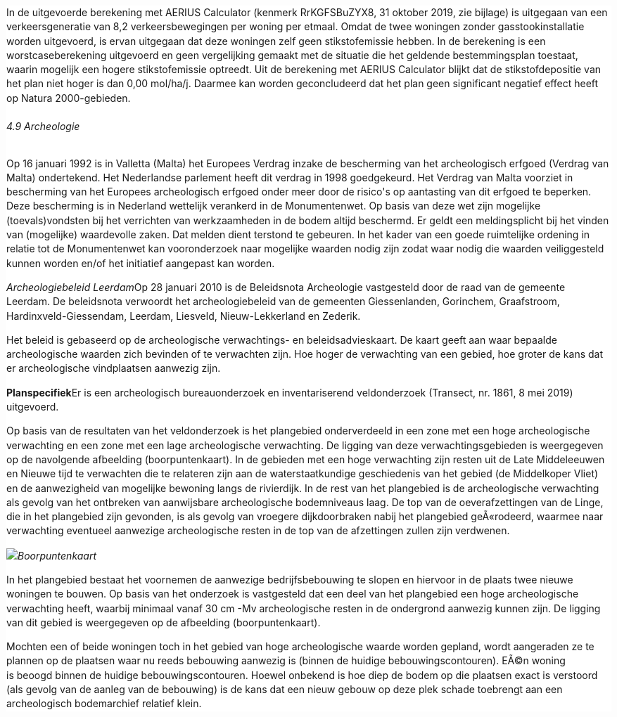 In de uitgevoerde berekening met AERIUS Calculator (kenmerk RrKGFSBuZYX8, 31 oktober 2019, zie bijlage) is uitgegaan van een verkeersgeneratie van 8,2 verkeersbewegingen per woning per etmaal. Omdat de twee woningen zonder gasstookinstallatie worden uitgevoerd, is ervan uitgegaan dat deze woningen zelf geen stikstofemissie hebben. In de berekening is een worstcaseberekening uitgevoerd en geen vergelijking gemaakt met de situatie die het geldende bestemmingsplan toestaat, waarin mogelijk een hogere stikstofemissie optreedt. Uit de berekening met AERIUS Calculator blijkt dat de stikstofdepositie van het plan niet hoger is dan 0,00 mol/ha/j. Daarmee kan worden geconcludeerd dat het plan geen significant negatief effect heeft op Natura 2000\-gebieden.

###### 4\.9 Archeologie

Op 16 januari 1992 is in Valletta (Malta) het Europees Verdrag inzake de bescherming van het archeologisch erfgoed (Verdrag van Malta) ondertekend. Het Nederlandse parlement heeft dit verdrag in 1998 goedgekeurd. Het Verdrag van Malta voorziet in bescherming van het Europees archeologisch erfgoed onder meer door de risico's op aantasting van dit erfgoed te beperken. Deze bescherming is in Nederland wettelijk verankerd in de Monumentenwet. Op basis van deze wet zijn mogelijke (toevals)vondsten bij het verrichten van werkzaamheden in de bodem altijd beschermd. Er geldt een meldingsplicht bij het vinden van (mogelijke) waardevolle zaken. Dat melden dient terstond te gebeuren. In het kader van een goede ruimtelijke ordening in relatie tot de Monumentenwet kan vooronderzoek naar mogelijke waarden nodig zijn zodat waar nodig die waarden veiliggesteld kunnen worden en/of het initiatief aangepast kan worden.

*Archeologiebeleid Leerdam*Op 28 januari 2010 is de Beleidsnota Archeologie vastgesteld door de raad van de gemeente Leerdam. De beleidsnota verwoordt het archeologiebeleid van de gemeenten Giessenlanden, Gorinchem, Graafstroom, Hardinxveld\-Giessendam, Leerdam, Liesveld, Nieuw\-Lekkerland en Zederik.

Het beleid is gebaseerd op de archeologische verwachtings\- en beleidsadvieskaart. De kaart geeft aan waar bepaalde archeologische waarden zich bevinden of te verwachten zijn. Hoe hoger de verwachting van een gebied, hoe groter de kans dat er archeologische vindplaatsen aanwezig zijn.

**Planspecifiek**Er is een archeologisch bureauonderzoek en inventariserend veldonderzoek (Transect, nr. 1861, 8 mei 2019\) uitgevoerd.

Op basis van de resultaten van het veldonderzoek is het plangebied onderverdeeld in een zone met een hoge archeologische verwachting en een zone met een lage archeologische verwachting. De ligging van deze verwachtingsgebieden is weergegeven op de navolgende afbeelding (boorpuntenkaart). In de gebieden met een hoge verwachting zijn resten uit de Late Middeleeuwen en Nieuwe tijd te verwachten die te relateren zijn aan de waterstaatkundige geschiedenis van het gebied (de Middelkoper Vliet) en de aanwezigheid van mogelijke bewoning langs de rivierdijk. In de rest van het plangebied is de archeologische verwachting als gevolg van het ontbreken van aanwijsbare archeologische bodemniveaus laag. De top van de oeverafzettingen van de Linge, die in het plangebied zijn gevonden, is als gevolg van vroegere dijkdoorbraken nabij het plangebied geÃ«rodeerd, waarmee naar verwachting eventueel aanwezige archeologische resten in de top van de afzettingen zullen zijn verdwenen.

![](i_NL.IMRO.1961.BPKLEINOOSTERWK10A-VA01_afbeelding28.jpg)*Boorpuntenkaart*

In het plangebied bestaat het voornemen de aanwezige bedrijfsbebouwing te slopen en hiervoor in de plaats twee nieuwe woningen te bouwen. Op basis van het onderzoek is vastgesteld dat een deel van het plangebied een hoge archeologische verwachting heeft, waarbij minimaal vanaf 30 cm \-Mv archeologische resten in de ondergrond aanwezig kunnen zijn. De ligging van dit gebied is weergegeven op de afbeelding (boorpuntenkaart).

Mochten een of beide woningen toch in het gebied van hoge archeologische waarde worden gepland, wordt aangeraden ze te plannen op de plaatsen waar nu reeds bebouwing aanwezig is (binnen de huidige bebouwingscontouren). EÃ©n woning is beoogd binnen de huidige bebouwingscontouren. Hoewel onbekend is hoe diep de bodem op die plaatsen exact is verstoord (als gevolg van de aanleg van de bebouwing) is de kans dat een nieuw gebouw op deze plek schade toebrengt aan een archeologisch bodemarchief relatief klein.

